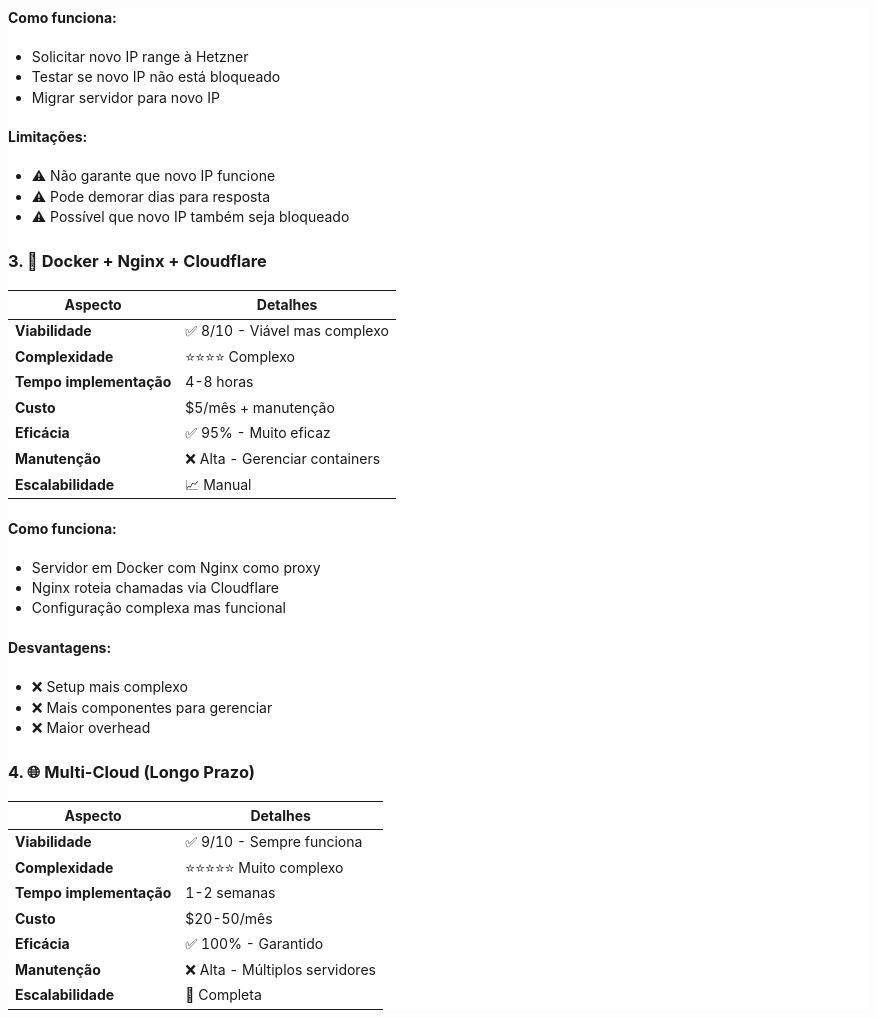 #### **Como funciona:**
- Solicitar novo IP range à Hetzner
- Testar se novo IP não está bloqueado
- Migrar servidor para novo IP

#### **Limitações:**
- ⚠️ Não garante que novo IP funcione
- ⚠️ Pode demorar dias para resposta
- ⚠️ Possível que novo IP também seja bloqueado

### **3. 🔧 Docker + Nginx + Cloudflare**
| Aspecto | Detalhes |
|---------|----------|
| **Viabilidade** | ✅ 8/10 - Viável mas complexo |
| **Complexidade** | ⭐⭐⭐⭐ Complexo |
| **Tempo implementação** | 4-8 horas |
| **Custo** | $5/mês + manutenção |
| **Eficácia** | ✅ 95% - Muito eficaz |
| **Manutenção** | ❌ Alta - Gerenciar containers |
| **Escalabilidade** | 📈 Manual |

#### **Como funciona:**
- Servidor em Docker com Nginx como proxy
- Nginx roteia chamadas via Cloudflare
- Configuração complexa mas funcional

#### **Desvantagens:**
- ❌ Setup mais complexo
- ❌ Mais componentes para gerenciar
- ❌ Maior overhead

### **4. 🌐 Multi-Cloud (Longo Prazo)**
| Aspecto | Detalhes |
|---------|----------|
| **Viabilidade** | ✅ 9/10 - Sempre funciona |
| **Complexidade** | ⭐⭐⭐⭐⭐ Muito complexo |
| **Tempo implementação** | 1-2 semanas |
| **Custo** | $20-50/mês |
| **Eficácia** | ✅ 100% - Garantido |
| **Manutenção** | ❌ Alta - Múltiplos servidores |
| **Escalabilidade** | 🚀 Completa |
